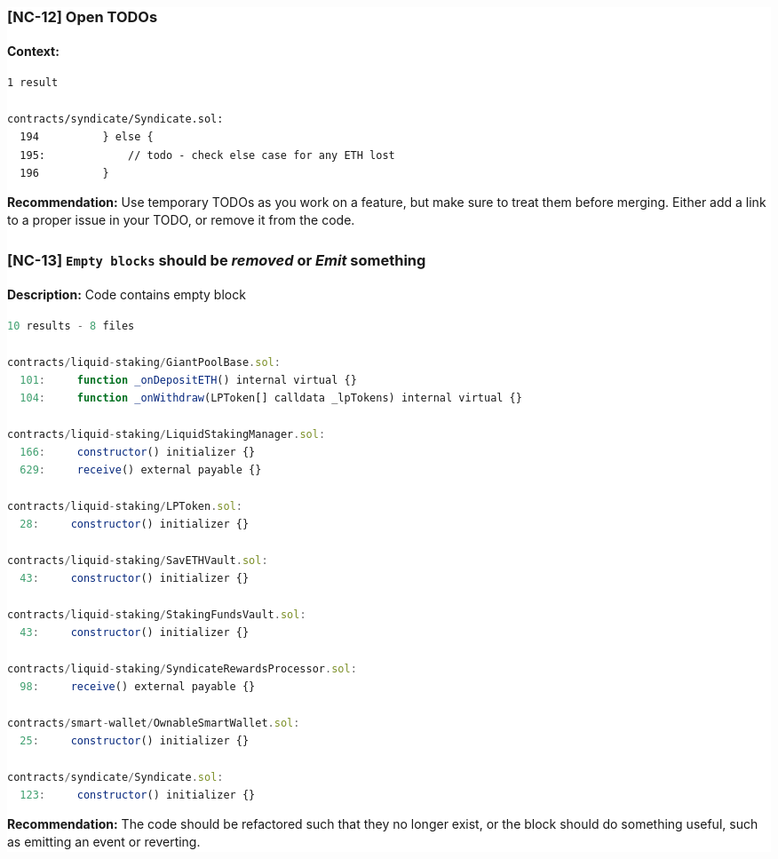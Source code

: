### [NC-12] Open TODOs

**Context:**
```solidity
1 result

contracts/syndicate/Syndicate.sol:
  194          } else {
  195:             // todo - check else case for any ETH lost
  196          }
```

**Recommendation:**
Use temporary TODOs as you work on a feature, but make sure to treat them before merging. Either add a link to a proper issue in your TODO, or remove it from the code.

### [NC-13] `Empty blocks` should be _removed_ or _Emit_ something

**Description:**
Code contains empty block

```js
10 results - 8 files

contracts/liquid-staking/GiantPoolBase.sol:
  101:     function _onDepositETH() internal virtual {}
  104:     function _onWithdraw(LPToken[] calldata _lpTokens) internal virtual {}
  
contracts/liquid-staking/LiquidStakingManager.sol:
  166:     constructor() initializer {}
  629:     receive() external payable {}

contracts/liquid-staking/LPToken.sol:
  28:     constructor() initializer {}
 
contracts/liquid-staking/SavETHVault.sol:
  43:     constructor() initializer {}
  
contracts/liquid-staking/StakingFundsVault.sol:
  43:     constructor() initializer {}
  
contracts/liquid-staking/SyndicateRewardsProcessor.sol:
  98:     receive() external payable {}

contracts/smart-wallet/OwnableSmartWallet.sol:
  25:     constructor() initializer {}
  
contracts/syndicate/Syndicate.sol:
  123:     constructor() initializer {}
```

**Recommendation:**
The code should be refactored such that they no longer exist, or the block should do something useful, such as emitting an event or reverting.
